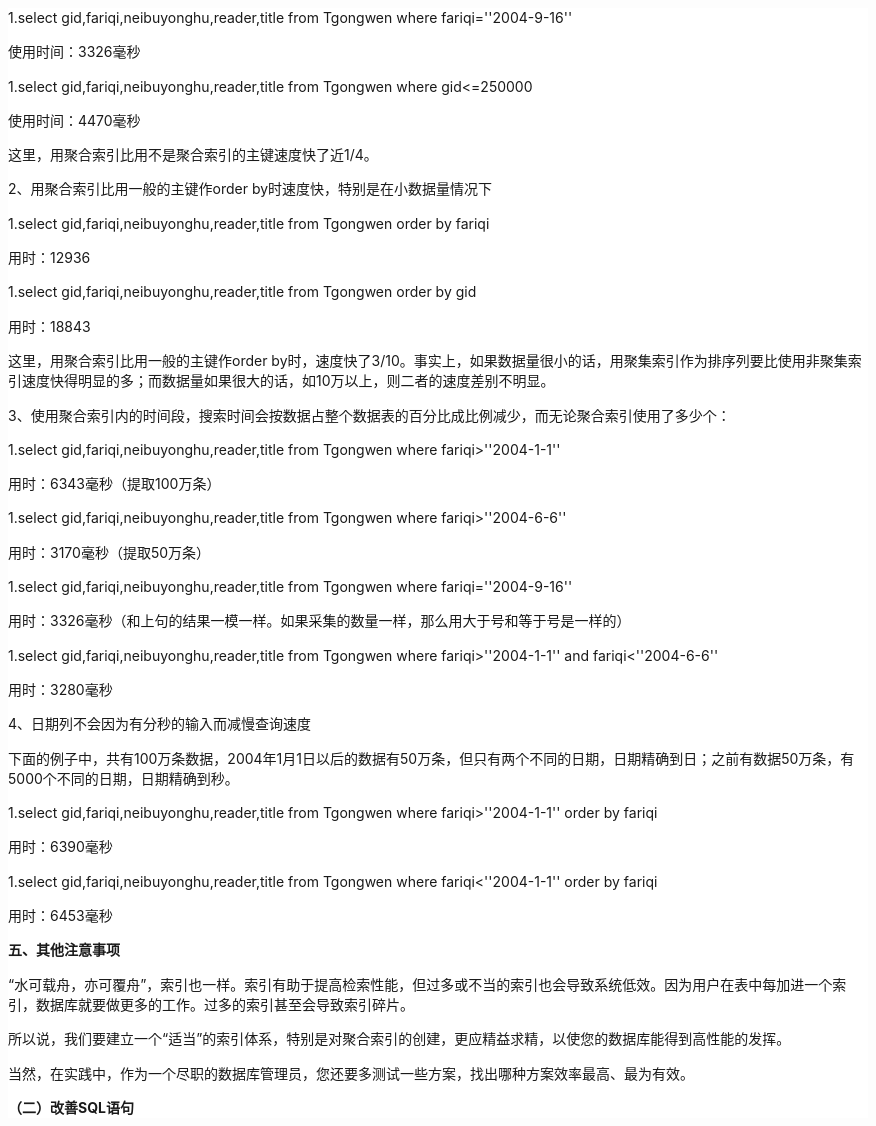 1.select gid,fariqi,neibuyonghu,reader,title from Tgongwen where fariqi=''2004-9-16''

使用时间：3326毫秒

1.select gid,fariqi,neibuyonghu,reader,title from Tgongwen where gid<=250000

使用时间：4470毫秒

这里，用聚合索引比用不是聚合索引的主键速度快了近1/4。

2、用聚合索引比用一般的主键作order by时速度快，特别是在小数据量情况下

1.select gid,fariqi,neibuyonghu,reader,title from Tgongwen order by fariqi

用时：12936

1.select gid,fariqi,neibuyonghu,reader,title from Tgongwen order by gid

用时：18843

这里，用聚合索引比用一般的主键作order by时，速度快了3/10。事实上，如果数据量很小的话，用聚集索引作为排序列要比使用非聚集索引速度快得明显的多；而数据量如果很大的话，如10万以上，则二者的速度差别不明显。

3、使用聚合索引内的时间段，搜索时间会按数据占整个数据表的百分比成比例减少，而无论聚合索引使用了多少个：

1.select gid,fariqi,neibuyonghu,reader,title from Tgongwen where fariqi>''2004-1-1''

用时：6343毫秒（提取100万条）

1.select gid,fariqi,neibuyonghu,reader,title from Tgongwen where fariqi>''2004-6-6''

用时：3170毫秒（提取50万条）

1.select gid,fariqi,neibuyonghu,reader,title from Tgongwen where fariqi=''2004-9-16''

用时：3326毫秒（和上句的结果一模一样。如果采集的数量一样，那么用大于号和等于号是一样的）

1.select gid,fariqi,neibuyonghu,reader,title from Tgongwen where fariqi>''2004-1-1'' and fariqi<''2004-6-6''

用时：3280毫秒

4、日期列不会因为有分秒的输入而减慢查询速度

下面的例子中，共有100万条数据，2004年1月1日以后的数据有50万条，但只有两个不同的日期，日期精确到日；之前有数据50万条，有5000个不同的日期，日期精确到秒。

1.select gid,fariqi,neibuyonghu,reader,title from Tgongwen where fariqi>''2004-1-1'' order by fariqi

用时：6390毫秒

1.select gid,fariqi,neibuyonghu,reader,title from Tgongwen where fariqi<''2004-1-1'' order by fariqi

用时：6453毫秒

**五、其他注意事项**

“水可载舟，亦可覆舟”，索引也一样。索引有助于提高检索性能，但过多或不当的索引也会导致系统低效。因为用户在表中每加进一个索引，数据库就要做更多的工作。过多的索引甚至会导致索引碎片。

所以说，我们要建立一个“适当”的索引体系，特别是对聚合索引的创建，更应精益求精，以使您的数据库能得到高性能的发挥。

当然，在实践中，作为一个尽职的数据库管理员，您还要多测试一些方案，找出哪种方案效率最高、最为有效。

**（二）改善SQL语句**
